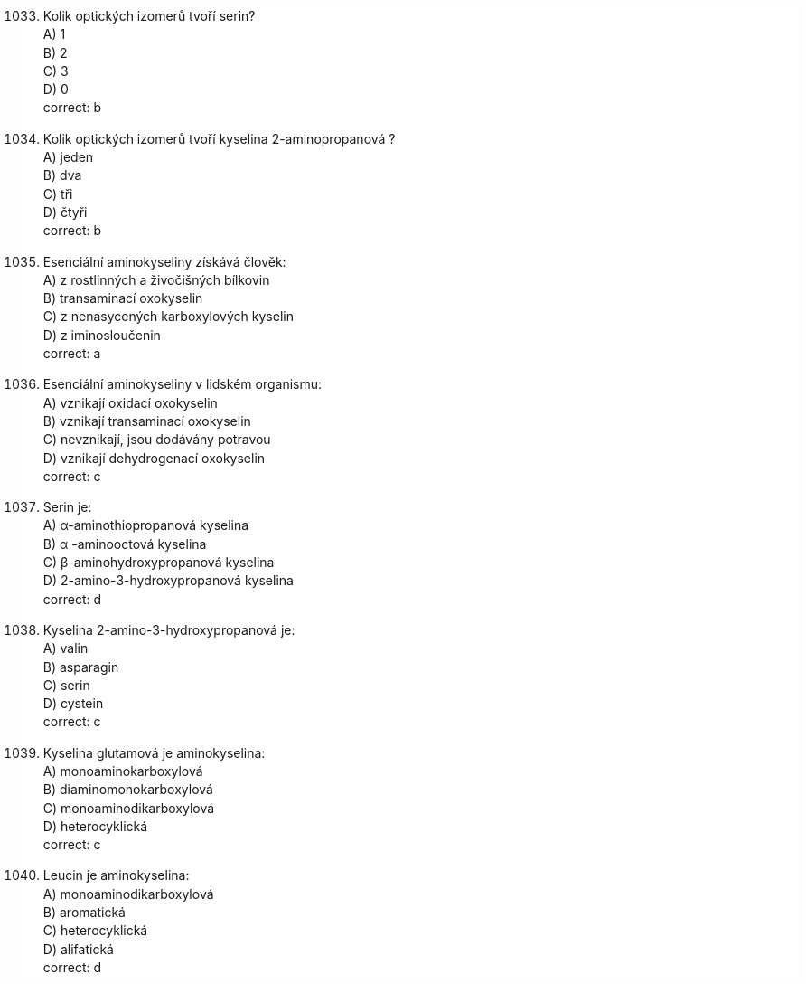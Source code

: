 1033. Kolik optických izomerů tvoří serin?  
A) 1  
B) 2  
C) 3  
D) 0  
correct: b  
  
1034. Kolik optických izomerů tvoří kyselina 2-aminopropanová ?  
A) jeden  
B) dva  
C) tři  
D) čtyři  
correct: b  
  
1035. Esenciální aminokyseliny získává člověk:  
A) z rostlinných a živočišných bílkovin  
B) transaminací oxokyselin  
C) z nenasycených karboxylových kyselin  
D) z iminosloučenin  
correct: a  
  
1036. Esenciální aminokyseliny v lidském organismu:  
A) vznikají oxidací oxokyselin  
B) vznikají transaminací oxokyselin  
C) nevznikají, jsou dodávány potravou  
D) vznikají dehydrogenací oxokyselin  
correct: c  
  
1037. Serin je:  
A) α-aminothiopropanová kyselina  
B) α -aminooctová kyselina  
C) β-aminohydroxypropanová kyselina  
D) 2-amino-3-hydroxypropanová kyselina  
correct: d  
  
1038. Kyselina 2-amino-3-hydroxypropanová je:  
A) valin  
B) asparagin  
C) serin  
D) cystein  
correct: c  
  
1039. Kyselina glutamová je aminokyselina:  
A) monoaminokarboxylová  
B) diaminomonokarboxylová  
C) monoaminodikarboxylová  
D) heterocyklická  
correct: c  
  
1040. Leucin je aminokyselina:  
A) monoaminodikarboxylová  
B) aromatická  
C) heterocyklická  
D) alifatická  
correct: d  
  